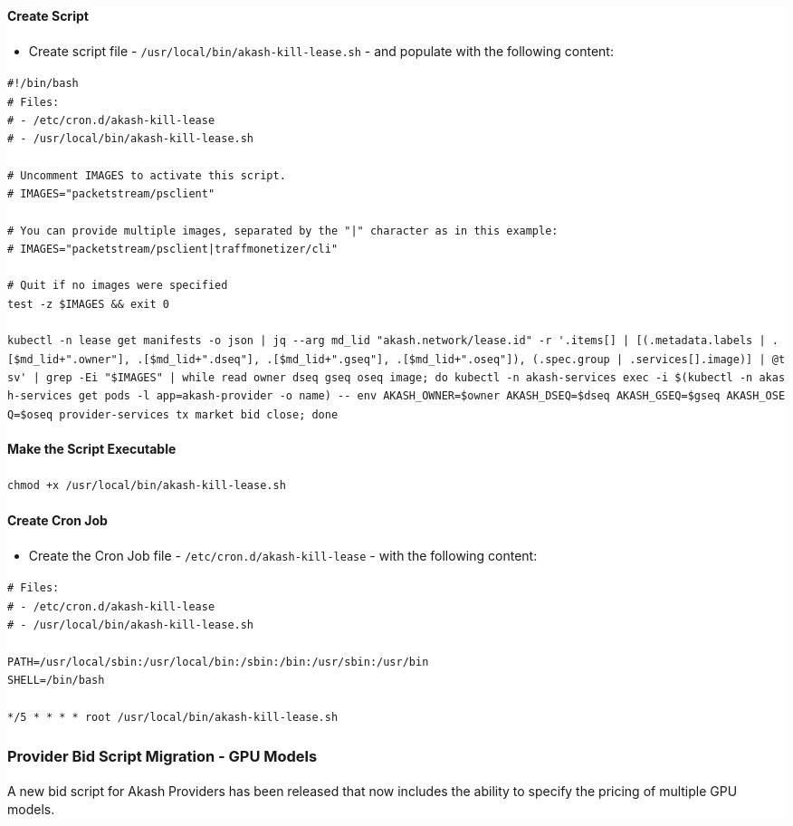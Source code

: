 #### Create Script

- Create script file - `/usr/local/bin/akash-kill-lease.sh` - and populate with the following content:

```
#!/bin/bash
# Files:
# - /etc/cron.d/akash-kill-lease
# - /usr/local/bin/akash-kill-lease.sh

# Uncomment IMAGES to activate this script.
# IMAGES="packetstream/psclient"

# You can provide multiple images, separated by the "|" character as in this example:
# IMAGES="packetstream/psclient|traffmonetizer/cli"

# Quit if no images were specified
test -z $IMAGES && exit 0

kubectl -n lease get manifests -o json | jq --arg md_lid "akash.network/lease.id" -r '.items[] | [(.metadata.labels | .[$md_lid+".owner"], .[$md_lid+".dseq"], .[$md_lid+".gseq"], .[$md_lid+".oseq"]), (.spec.group | .services[].image)] | @tsv' | grep -Ei "$IMAGES" | while read owner dseq gseq oseq image; do kubectl -n akash-services exec -i $(kubectl -n akash-services get pods -l app=akash-provider -o name) -- env AKASH_OWNER=$owner AKASH_DSEQ=$dseq AKASH_GSEQ=$gseq AKASH_OSEQ=$oseq provider-services tx market bid close; done

```

#### Make the Script Executable

```
chmod +x /usr/local/bin/akash-kill-lease.sh
```

#### Create Cron Job

- Create the Cron Job file - `/etc/cron.d/akash-kill-lease` - with the following content:

```
# Files:
# - /etc/cron.d/akash-kill-lease
# - /usr/local/bin/akash-kill-lease.sh

PATH=/usr/local/sbin:/usr/local/bin:/sbin:/bin:/usr/sbin:/usr/bin
SHELL=/bin/bash

*/5 * * * * root /usr/local/bin/akash-kill-lease.sh
```

### Provider Bid Script Migration - GPU Models

A new bid script for Akash Providers has been released that now includes the ability to specify the pricing of multiple GPU models.
